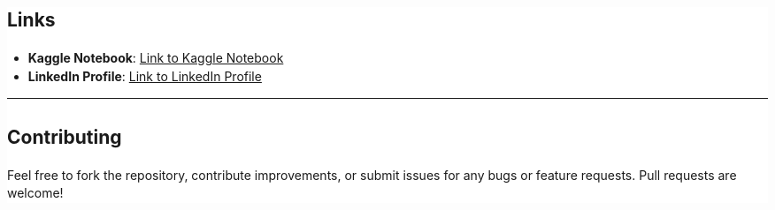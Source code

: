 ## Links

- **Kaggle Notebook**: [Link to Kaggle Notebook](https://www.kaggle.com/code/arifmia/e-commerce-product-data-analysis-and-insights)
- **LinkedIn Profile**: [Link to LinkedIn Profile](www.linkedin.com/in/arif-miah-8751bb217)

---

## Contributing

Feel free to fork the repository, contribute improvements, or submit issues for any bugs or feature requests. Pull requests are welcome!

